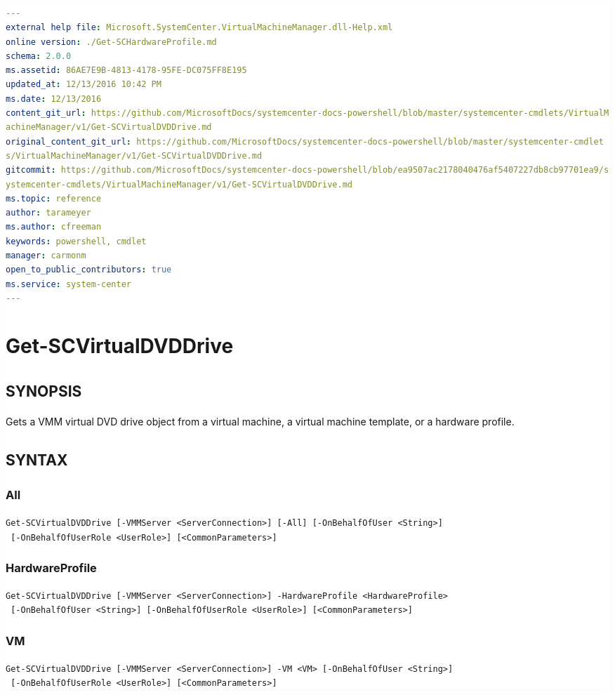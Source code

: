 ```yaml
---
external help file: Microsoft.SystemCenter.VirtualMachineManager.dll-Help.xml
online version: ./Get-SCHardwareProfile.md
schema: 2.0.0
ms.assetid: 86AE7E9B-4813-4178-95FE-DC075FF8E195
updated_at: 12/13/2016 10:42 PM
ms.date: 12/13/2016
content_git_url: https://github.com/MicrosoftDocs/systemcenter-docs-powershell/blob/master/systemcenter-cmdlets/VirtualMachineManager/v1/Get-SCVirtualDVDDrive.md
original_content_git_url: https://github.com/MicrosoftDocs/systemcenter-docs-powershell/blob/master/systemcenter-cmdlets/VirtualMachineManager/v1/Get-SCVirtualDVDDrive.md
gitcommit: https://github.com/MicrosoftDocs/systemcenter-docs-powershell/blob/ea9507ac2178040476af5407227db8cb97701ea9/systemcenter-cmdlets/VirtualMachineManager/v1/Get-SCVirtualDVDDrive.md
ms.topic: reference
author: tarameyer
ms.author: cfreeman
keywords: powershell, cmdlet
manager: carmonm
open_to_public_contributors: true
ms.service: system-center
---
```


# Get-SCVirtualDVDDrive

## SYNOPSIS
Gets a VMM virtual DVD drive object from a virtual machine, a virtual machine template, or a hardware profile.

## SYNTAX

### All
```
Get-SCVirtualDVDDrive [-VMMServer <ServerConnection>] [-All] [-OnBehalfOfUser <String>]
 [-OnBehalfOfUserRole <UserRole>] [<CommonParameters>]
```

### HardwareProfile
```
Get-SCVirtualDVDDrive [-VMMServer <ServerConnection>] -HardwareProfile <HardwareProfile>
 [-OnBehalfOfUser <String>] [-OnBehalfOfUserRole <UserRole>] [<CommonParameters>]
```

### VM
```
Get-SCVirtualDVDDrive [-VMMServer <ServerConnection>] -VM <VM> [-OnBehalfOfUser <String>]
 [-OnBehalfOfUserRole <UserRole>] [<CommonParameters>]
```
